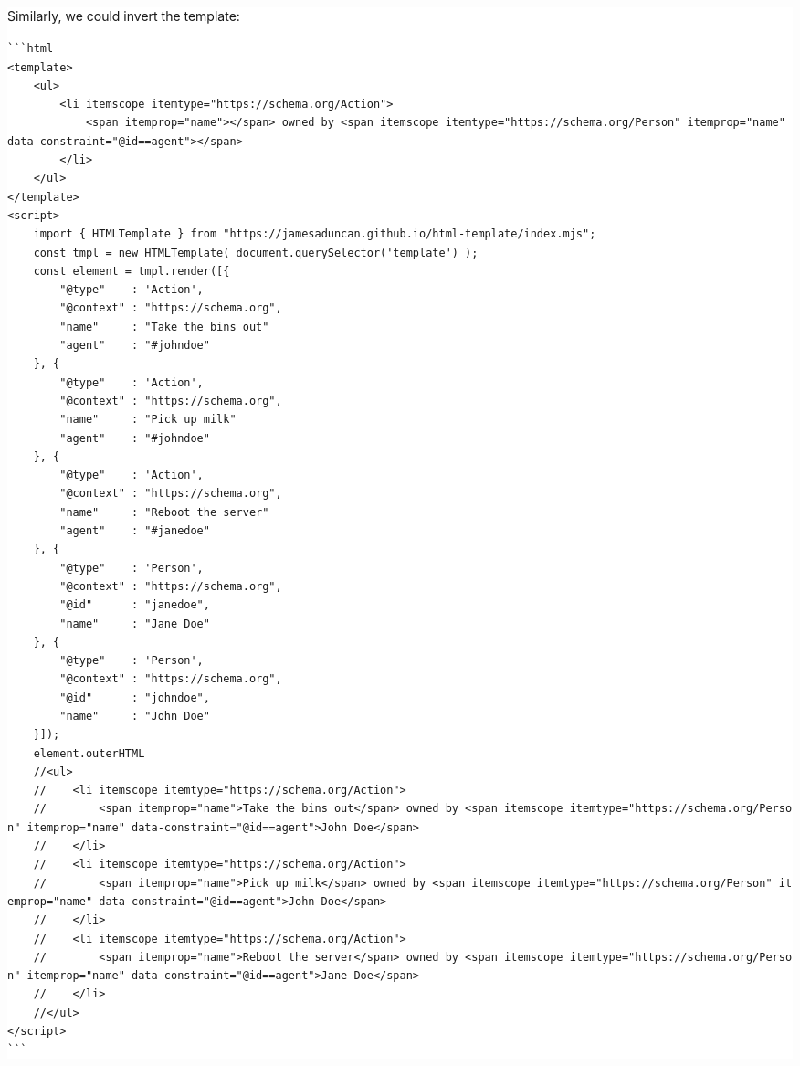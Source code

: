 Similarly, we could invert the template:

    ```html
    <template>
        <ul>
            <li itemscope itemtype="https://schema.org/Action">
                <span itemprop="name"></span> owned by <span itemscope itemtype="https://schema.org/Person" itemprop="name" data-constraint="@id==agent"></span>
            </li>            
        </ul>
    </template>
    <script>
        import { HTMLTemplate } from "https://jamesaduncan.github.io/html-template/index.mjs";
        const tmpl = new HTMLTemplate( document.querySelector('template') );
        const element = tmpl.render([{
            "@type"    : 'Action',
            "@context" : "https://schema.org",
            "name"     : "Take the bins out"
            "agent"    : "#johndoe"
        }, {
            "@type"    : 'Action',
            "@context" : "https://schema.org",
            "name"     : "Pick up milk"
            "agent"    : "#johndoe"
        }, {
            "@type"    : 'Action',
            "@context" : "https://schema.org",
            "name"     : "Reboot the server"
            "agent"    : "#janedoe"
        }, {
            "@type"    : 'Person',
            "@context" : "https://schema.org",
            "@id"      : "janedoe",
            "name"     : "Jane Doe"
        }, {
            "@type"    : 'Person',
            "@context" : "https://schema.org",
            "@id"      : "johndoe",
            "name"     : "John Doe"
        }]);
        element.outerHTML
        //<ul>
        //    <li itemscope itemtype="https://schema.org/Action">
        //        <span itemprop="name">Take the bins out</span> owned by <span itemscope itemtype="https://schema.org/Person" itemprop="name" data-constraint="@id==agent">John Doe</span>
        //    </li>            
        //    <li itemscope itemtype="https://schema.org/Action">
        //        <span itemprop="name">Pick up milk</span> owned by <span itemscope itemtype="https://schema.org/Person" itemprop="name" data-constraint="@id==agent">John Doe</span>
        //    </li>            
        //    <li itemscope itemtype="https://schema.org/Action">
        //        <span itemprop="name">Reboot the server</span> owned by <span itemscope itemtype="https://schema.org/Person" itemprop="name" data-constraint="@id==agent">Jane Doe</span>
        //    </li>            
        //</ul>
    </script>
    ```
